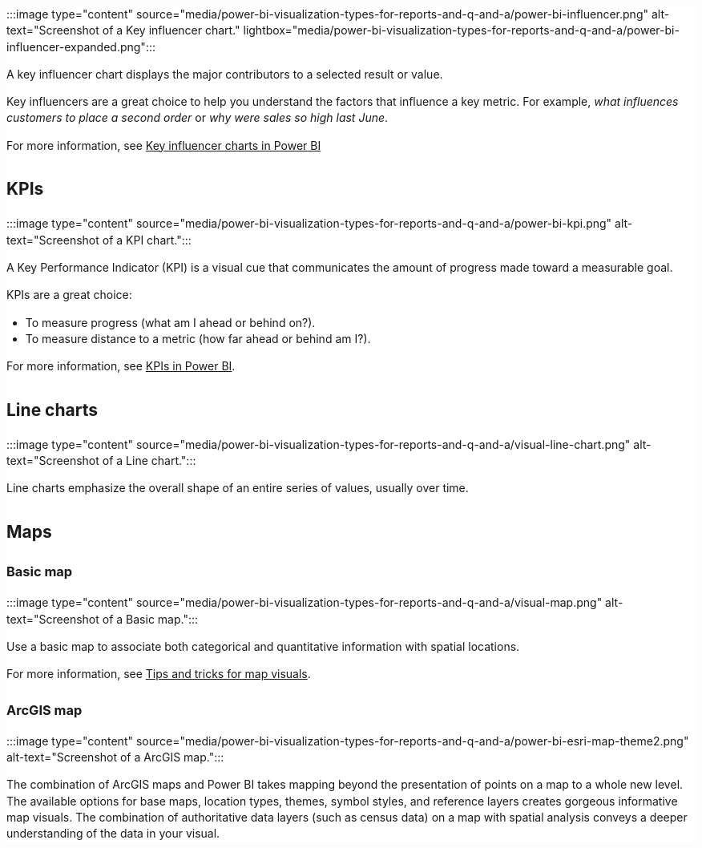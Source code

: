 :::image type="content" source="media/power-bi-visualization-types-for-reports-and-q-and-a/power-bi-influencer.png" alt-text="Screenshot of a Key influencer chart." lightbox="media/power-bi-visualization-types-for-reports-and-q-and-a/power-bi-influencer-expanded.png":::

A key influencer chart displays the major contributors to a selected result or value.

Key influencers are a great choice to help you understand the factors that influence a key metric. For example, *what influences customers to place a second order* or *why were sales so high last June*.

For more information, see [Key influencer charts in Power BI](power-bi-visualization-influencers.md)

## KPIs

:::image type="content" source="media/power-bi-visualization-types-for-reports-and-q-and-a/power-bi-kpi.png" alt-text="Screenshot of a KPI chart.":::

A Key Performance Indicator (KPI) is a visual cue that communicates the amount of progress made toward a measurable goal. 

KPIs are a great choice:

- To measure progress (what am I ahead or behind on?).
- To measure distance to a metric (how far ahead or behind am I?).

For more information, see [KPIs in Power BI](power-bi-visualization-kpi.md).

## Line charts

:::image type="content" source="media/power-bi-visualization-types-for-reports-and-q-and-a/visual-line-chart.png" alt-text="Screenshot of a Line chart.":::

Line charts emphasize the overall shape of an entire series of values, usually over time.

## Maps

### Basic map

:::image type="content" source="media/power-bi-visualization-types-for-reports-and-q-and-a/visual-map.png" alt-text="Screenshot of a Basic map.":::

Use a basic map to associate both categorical and quantitative information with spatial locations.

For more information, see [Tips and tricks for map visuals](power-bi-map-tips-and-tricks.md).

### ArcGIS map

:::image type="content" source="media/power-bi-visualization-types-for-reports-and-q-and-a/power-bi-esri-map-theme2.png" alt-text="Screenshot of a ArcGIS map.":::

The combination of ArcGIS maps and Power BI takes mapping beyond the presentation of points on a map to a whole new level. The available options for base maps, location types, themes, symbol styles, and reference layers creates gorgeous informative map visuals. The combination of authoritative data layers (such as census data) on a map with spatial analysis conveys a deeper understanding of the data in your visual.
